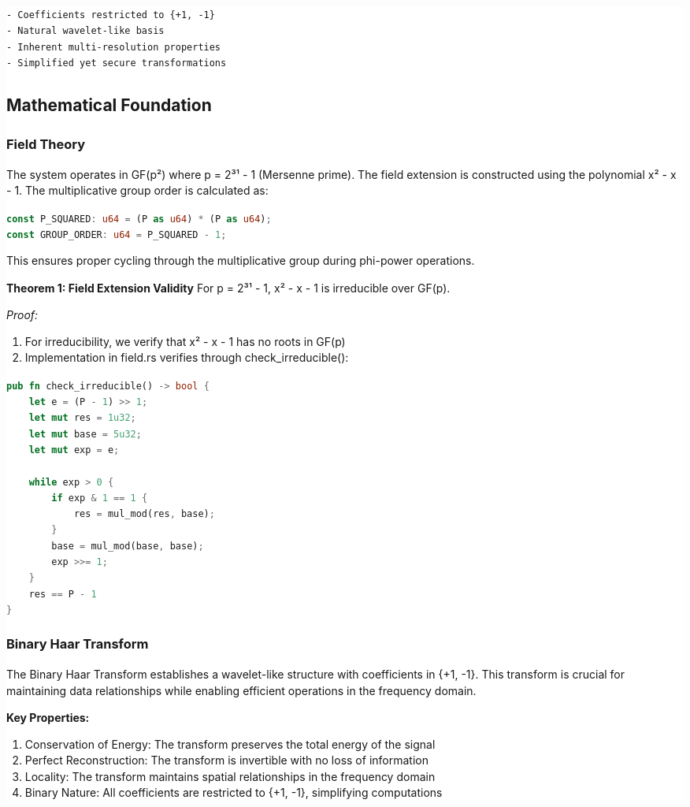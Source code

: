     - Coefficients restricted to {+1, -1}
    - Natural wavelet-like basis
    - Inherent multi-resolution properties
    - Simplified yet secure transformations


## Mathematical Foundation


### Field Theory

The system operates in GF(p²) where p = 2³¹ - 1 (Mersenne prime). The field extension is constructed using the polynomial x² - x - 1. The multiplicative group order is calculated as:

```rust
const P_SQUARED: u64 = (P as u64) * (P as u64);
const GROUP_ORDER: u64 = P_SQUARED - 1;
```

This ensures proper cycling through the multiplicative group during phi-power operations.

**Theorem 1: Field Extension Validity** For p = 2³¹ - 1, x² - x - 1 is irreducible over GF(p).

_Proof:_

1. For irreducibility, we verify that x² - x - 1 has no roots in GF(p)
2. Implementation in field.rs verifies through check_irreducible():

```rust
pub fn check_irreducible() -> bool {
    let e = (P - 1) >> 1;
    let mut res = 1u32;
    let mut base = 5u32;
    let mut exp = e;

    while exp > 0 {
        if exp & 1 == 1 {
            res = mul_mod(res, base);
        }
        base = mul_mod(base, base);
        exp >>= 1;
    }
    res == P - 1
}
```


### Binary Haar Transform

The Binary Haar Transform establishes a wavelet-like structure with coefficients in {+1, -1}. This transform is crucial for maintaining data relationships while enabling efficient operations in the frequency domain.

**Key Properties:**

1. Conservation of Energy: The transform preserves the total energy of the signal
2. Perfect Reconstruction: The transform is invertible with no loss of information
3. Locality: The transform maintains spatial relationships in the frequency domain
4. Binary Nature: All coefficients are restricted to {+1, -1}, simplifying computations

